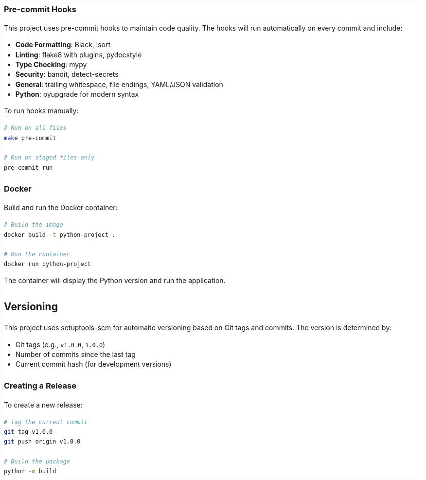 ### Pre-commit Hooks

This project uses pre-commit hooks to maintain code quality. The hooks will run automatically on every commit and include:

- **Code Formatting**: Black, isort
- **Linting**: flake8 with plugins, pydocstyle
- **Type Checking**: mypy
- **Security**: bandit, detect-secrets
- **General**: trailing whitespace, file endings, YAML/JSON validation
- **Python**: pyupgrade for modern syntax

To run hooks manually:
```bash
# Run on all files
make pre-commit

# Run on staged files only
pre-commit run
```

### Docker

Build and run the Docker container:

```bash
# Build the image
docker build -t python-project .

# Run the container
docker run python-project
```

The container will display the Python version and run the application.

## Versioning

This project uses [setuptools-scm](https://github.com/pypa/setuptools_scm) for automatic versioning based on Git tags and commits. The version is determined by:

- Git tags (e.g., `v1.0.0`, `1.0.0`)
- Number of commits since the last tag
- Current commit hash (for development versions)

### Creating a Release

To create a new release:

```bash
# Tag the current commit
git tag v1.0.0
git push origin v1.0.0

# Build the package
python -m build
```
